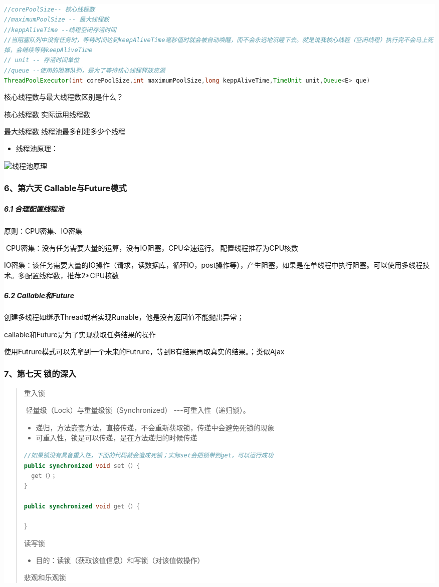   ```java
  //corePoolSize-- 核心线程数
  //maximumPoolSize -- 最大线程数
  //keppAliveTime --线程空闲存活时间
  //当阻塞队列中没有任务时，等待时间达到keepAliveTime毫秒值时就会被自动唤醒，而不会永远地沉睡下去。就是说我核心线程（空闲线程）执行完不会马上死掉，会继续等待keepAliveTime
  // unit -- 存活时间单位
  //queue --使用的阻塞队列，是为了等待核心线程释放资源
  ThreadPoolExecutor(int corePoolSize,int maximumPoolSize,long keppAliveTime,TimeUnit unit,Queue<E> que)
  ```

  核心线程数与最大线程数区别是什么？

  核心线程数 实际运用线程数

  最大线程数 线程池最多创建多少个线程

  - 线程池原理：



  ![线程池原理](E:\我的笔记\usual\蚂蚁课堂第三期\线程池原理.png)



### 6、第六天 Callable与Future模式

##### 6.1 合理配置线程池

原则：CPU密集、IO密集

​	CPU密集：没有任务需要大量的运算，没有IO阻塞，CPU全速运行。  配置线程推荐为CPU核数

​	IO密集：该任务需要大量的IO操作（请求，读数据库，循环IO，post操作等），产生阻塞，如果是在单线程中执行阻塞。可以使用多线程技术。多配置线程数，推荐2*CPU核数

##### 6.2 Callable和Future

创建多线程如继承Thread或者实现Runable，他是没有返回值不能抛出异常；

callable和Future是为了实现获取任务结果的操作

使用Futrure模式可以先拿到一个未来的Futrure，等到B有结果再取真实的结果。；类似Ajax

### 7、第七天 锁的深入

> 重入锁
>
> ​	轻量级（Lock）与重量级锁（Synchronized） ---可重入性（递归锁）。
>
> - 递归，方法嵌套方法，直接传递，不会重新获取锁，传递中会避免死锁的现象
> - 可重入性，锁是可以传递，是在方法递归的时候传递
>
> ```java
> //如果锁没有具备重入性，下面的代码就会造成死锁；实际set会把锁带到get，可以运行成功
> public synchronized void set（）{
> 	get（）；
> }
> 
> public synchronized void get（）{
> 
> }
> ```
>
> 读写锁
>
> - 目的：读锁（获取该值信息）和写锁（对该值做操作）
>
> 悲观和乐观锁
>